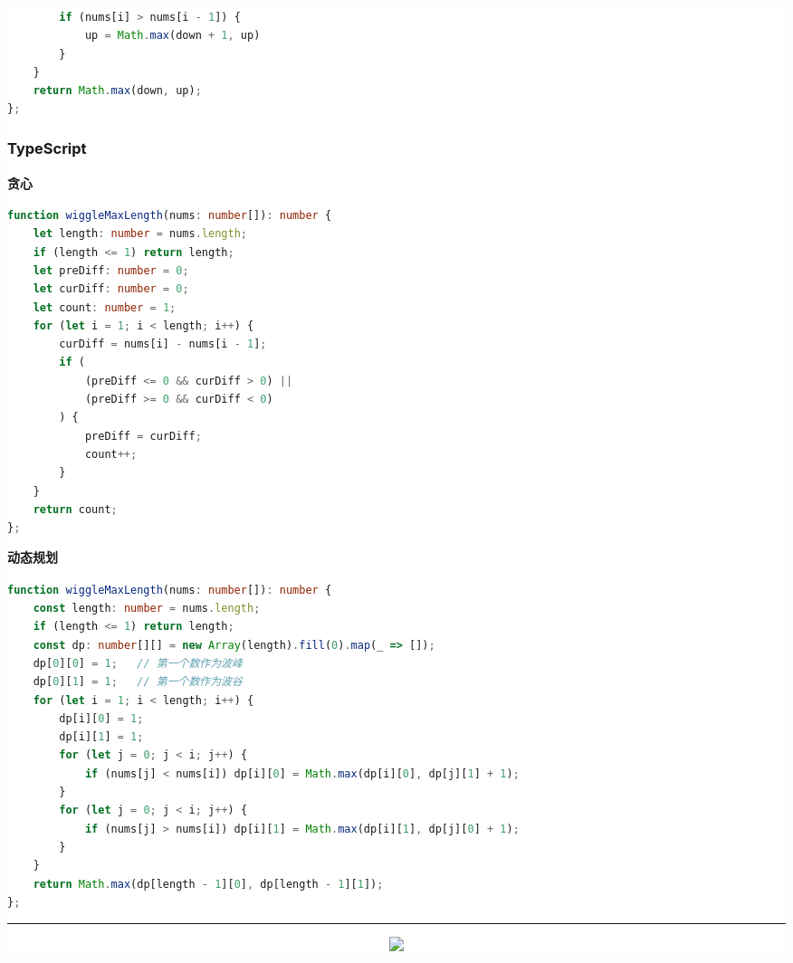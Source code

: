 ```Javascript
        if (nums[i] > nums[i - 1]) {
            up = Math.max(down + 1, up)
        }
    }
    return Math.max(down, up);
};
```

### TypeScript

**贪心**

```typescript
function wiggleMaxLength(nums: number[]): number {
    let length: number = nums.length;
    if (length <= 1) return length;
    let preDiff: number = 0;
    let curDiff: number = 0;
    let count: number = 1;
    for (let i = 1; i < length; i++) {
        curDiff = nums[i] - nums[i - 1];
        if (
            (preDiff <= 0 && curDiff > 0) ||
            (preDiff >= 0 && curDiff < 0)
        ) {
            preDiff = curDiff;
            count++;
        }
    }
    return count;
};
```

**动态规划**

```typescript
function wiggleMaxLength(nums: number[]): number {
    const length: number = nums.length;
    if (length <= 1) return length;
    const dp: number[][] = new Array(length).fill(0).map(_ => []);
    dp[0][0] = 1;   // 第一个数作为波峰
    dp[0][1] = 1;   // 第一个数作为波谷
    for (let i = 1; i < length; i++) {
        dp[i][0] = 1;
        dp[i][1] = 1;
        for (let j = 0; j < i; j++) {
            if (nums[j] < nums[i]) dp[i][0] = Math.max(dp[i][0], dp[j][1] + 1);
        }
        for (let j = 0; j < i; j++) {
            if (nums[j] > nums[i]) dp[i][1] = Math.max(dp[i][1], dp[j][0] + 1);
        }
    }
    return Math.max(dp[length - 1][0], dp[length - 1][1]);
};
```



-----------------------
<div align="center"><img src=https://code-thinking.cdn.bcebos.com/pics/01二维码一.jpg width=500> </img></div>
